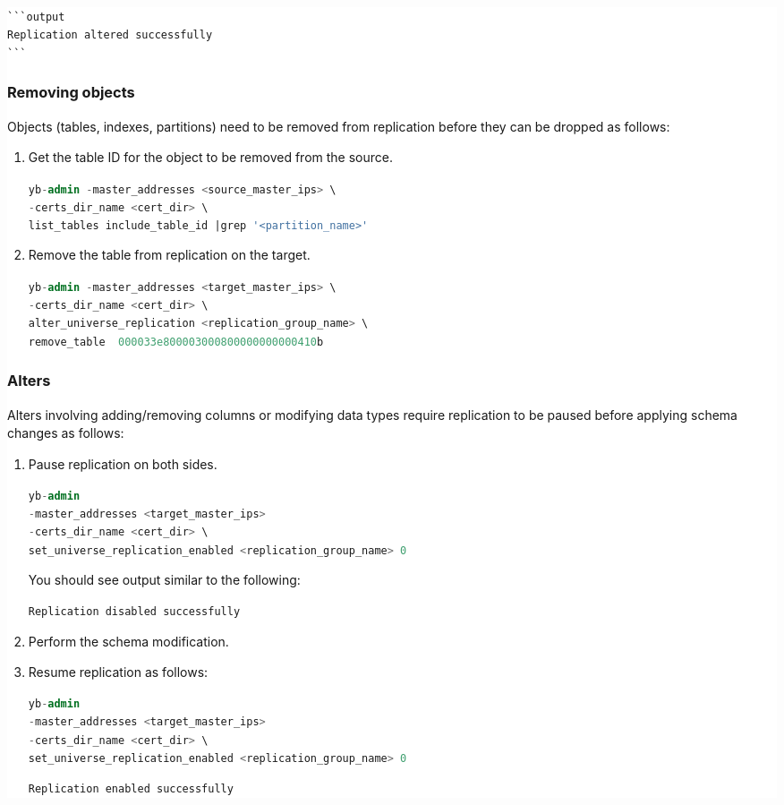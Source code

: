     ```output
    Replication altered successfully
    ```

### Removing objects

Objects (tables, indexes, partitions) need to be removed from replication before they can be dropped as follows:

1. Get the table ID for the object to be removed from the source.

    ```sql
    yb-admin -master_addresses <source_master_ips> \
    -certs_dir_name <cert_dir> \
    list_tables include_table_id |grep '<partition_name>'
    ```

1. Remove the table from replication on the target.

    ```sql
    yb-admin -master_addresses <target_master_ips> \
    -certs_dir_name <cert_dir> \
    alter_universe_replication <replication_group_name> \
    remove_table  000033e800003000800000000000410b
    ```

### Alters

Alters involving adding/removing columns or modifying data types require replication to be paused before applying schema changes as follows:

1. Pause replication on both sides.

    ```sql
    yb-admin
    -master_addresses <target_master_ips>
    -certs_dir_name <cert_dir> \
    set_universe_replication_enabled <replication_group_name> 0
    ```

   You should see output similar to the following:

    ```output
    Replication disabled successfully
    ```

1. Perform the schema modification.
1. Resume replication as follows:

    ```sql
    yb-admin
    -master_addresses <target_master_ips>
    -certs_dir_name <cert_dir> \
    set_universe_replication_enabled <replication_group_name> 0
    ```

    ```output
    Replication enabled successfully
    ```
